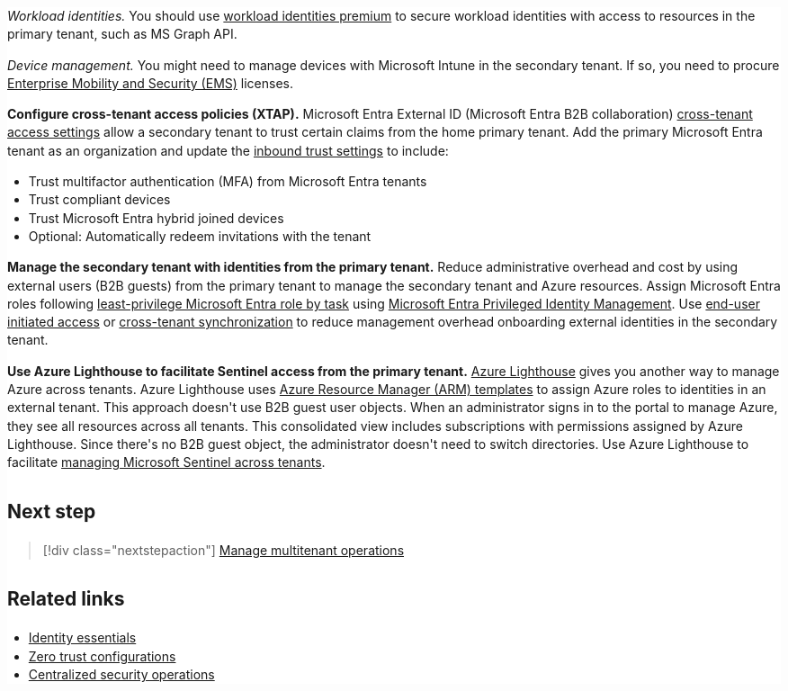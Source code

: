 *Workload identities.* You should use [workload identities premium](/azure/active-directory/workload-identities/workload-identities-overview) to secure workload identities with access to resources in the primary tenant, such as MS Graph API.

*Device management.* You might need to manage devices with Microsoft Intune in the secondary tenant. If so, you need to procure [Enterprise Mobility and Security (EMS)](/enterprise-mobility-security/solutions/ems-govt-service-description) licenses.

**Configure cross-tenant access policies (XTAP).** Microsoft Entra External ID (Microsoft Entra B2B collaboration) [cross-tenant access settings](/azure/active-directory/external-identities/cross-tenant-access-overview) allow a secondary tenant to trust certain claims from the home primary tenant. Add the primary Microsoft Entra tenant as an organization and update the [inbound trust settings](/graph/api/resources/crosstenantaccesspolicy-overview) to include:

- Trust multifactor authentication (MFA) from Microsoft Entra tenants
- Trust compliant devices
- Trust Microsoft Entra hybrid joined devices
- Optional: Automatically redeem invitations with the tenant

**Manage the secondary tenant with identities from the primary tenant.** Reduce administrative overhead and cost by using external users (B2B guests) from the primary tenant to manage the secondary tenant and Azure resources. Assign Microsoft Entra roles following [least-privilege Microsoft Entra role by task](/azure/active-directory/roles/delegate-by-task) using [Microsoft Entra Privileged Identity Management](/azure/active-directory/privileged-identity-management/pim-how-to-add-role-to-user). Use [end-user initiated access](/azure/active-directory/fundamentals/multi-tenant-user-management-scenarios#end-user-initiated-scenario) or [cross-tenant synchronization](/entra/identity/multi-tenant-organizations/cross-tenant-synchronization-overview) to reduce management overhead onboarding external identities in the secondary tenant.

**Use Azure Lighthouse to facilitate Sentinel access from the primary tenant.** [Azure Lighthouse](/azure/lighthouse/overview) gives you another way to manage Azure across tenants. Azure Lighthouse uses [Azure Resource Manager (ARM) templates](/azure/lighthouse/how-to/onboard-customer) to assign Azure roles to identities in an external tenant. This approach doesn't use B2B guest user objects. When an administrator signs in to the portal to manage Azure, they see all resources across all tenants. This consolidated view includes subscriptions with permissions assigned by Azure Lighthouse. Since there's no B2B guest object, the administrator doesn't need to switch directories. Use Azure Lighthouse to facilitate [managing Microsoft Sentinel across tenants](/azure/sentinel/multiple-tenants-service-providers).

## Next step

> [!div class="nextstepaction"]
> [Manage multitenant operations](manage-operations.md)

## Related links

- [Identity essentials](essentials.md)
- [Zero trust configurations](zero-trust-configuration.md)
- [Centralized security operations](security-operations.md)
